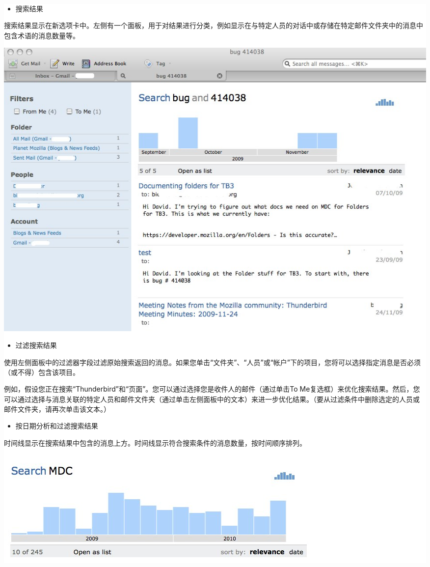 - 搜索结果

搜索结果显示在新选项卡中。左侧有一个面板，用于对结果进行分类，例如显示在与特定人员的对话中或存储在特定邮件文件夹中的消息中包含术语的消息数量等。

![figure_44](./images/figure_44.jpg)

- 过滤搜索结果

使用左侧面板中的过滤器字段过滤原始搜索返回的消息。如果您单击“文件夹”、“人员”或“帐户”下的项目，您将可以选择指定消息是否必须（或不得）包含该项目。

例如，假设您正在搜索“Thunderbird”和“页面”。您可以通过选择您是收件人的邮件（通过单击To Me复选框）来优化搜索结果。然后，您可以通过选择与消息关联的特定人员和邮件文件夹（通过单击左侧面板中的文本）来进一步优化结果。（要从过滤条件中删除选定的人员或邮件文件夹，请再次单击该文本。）

- 按日期分析和过滤搜索结果

时间线显示在搜索结果中包含的消息上方。时间线显示符合搜索条件的消息数量，按时间顺序排列。

![figure_45](./images/figure_45.jpg)
